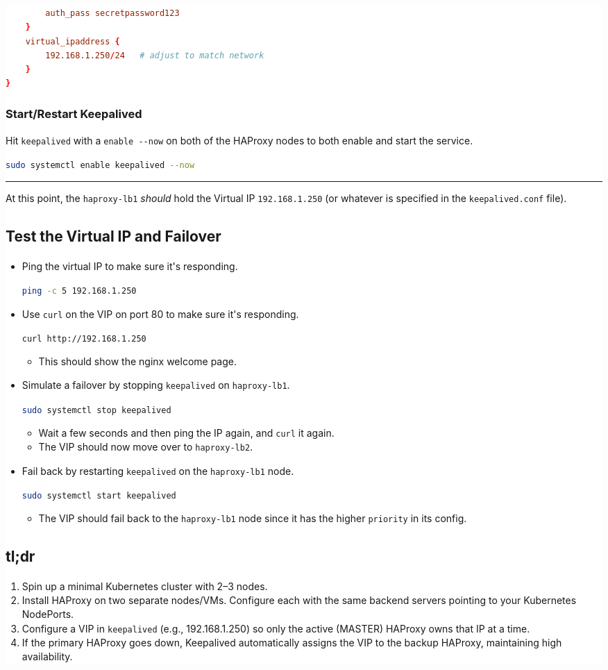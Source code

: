 ```conf
        auth_pass secretpassword123
    }
    virtual_ipaddress {
        192.168.1.250/24   # adjust to match network
    }
}
```

### Start/Restart Keepalived
Hit `keepalived` with a `enable --now` on both of the HAProxy nodes to both enable
and start the service.  
```bash
sudo systemctl enable keepalived --now
```

---

At this point, the `haproxy-lb1` *should* hold the Virtual IP `192.168.1.250` (or whatever is specified in the `keepalived.conf` file).  

## Test the Virtual IP and Failover

* Ping the virtual IP to make sure it's responding.  
  ```bash
  ping -c 5 192.168.1.250
  ```

* Use `curl` on the VIP on port 80 to make sure it's responding.  
  ```bash
  curl http://192.168.1.250
  ```
    * This should show the nginx welcome page.  

* Simulate a failover by stopping `keepalived` on `haproxy-lb1`.  
  ```bash
  sudo systemctl stop keepalived
  ```
    * Wait a few seconds and then ping the IP again, and `curl` it again.  
    * The VIP should now move over to `haproxy-lb2`.  

* Fail back by restarting `keepalived` on the `haproxy-lb1` node.  
  ```bash
  sudo systemctl start keepalived
  ```
    * The VIP should fail back to the `haproxy-lb1` node since it has the 
      higher `priority` in its config.  


## tl;dr
1. Spin up a minimal Kubernetes cluster with 2–3 nodes.
2. Install HAProxy on two separate nodes/VMs. Configure each with the same backend servers pointing to your Kubernetes NodePorts.
3. Configure a VIP in `keepalived` (e.g., 192.168.1.250) so only the active (MASTER) HAProxy owns that IP at a time.
4. If the primary HAProxy goes down, Keepalived automatically assigns the VIP to the backup HAProxy, maintaining high availability.
